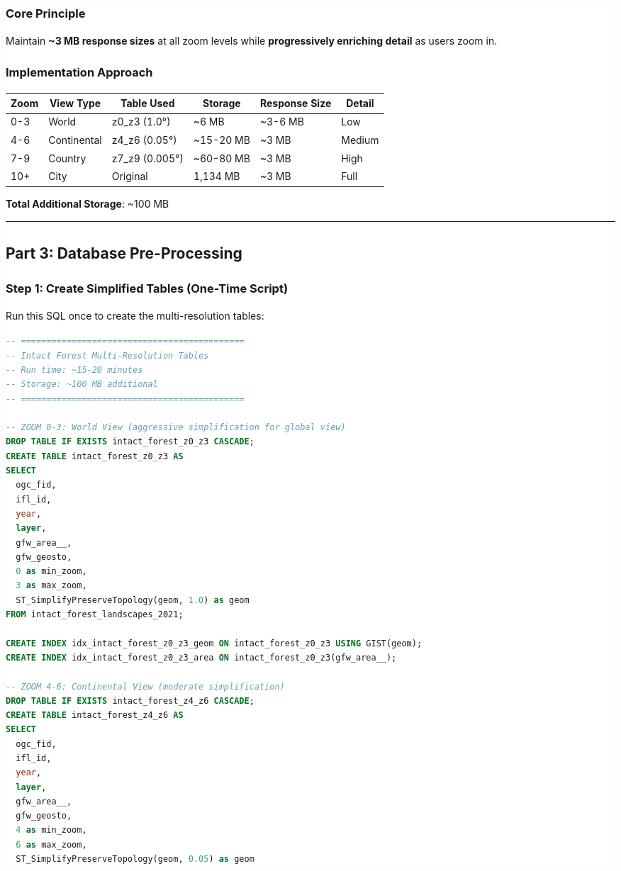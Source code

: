 ### Core Principle
Maintain **~3 MB response sizes** at all zoom levels while **progressively enriching detail** as users zoom in.

### Implementation Approach

| Zoom | View Type | Table Used | Storage | Response Size | Detail |
|------|-----------|------------|---------|---------------|--------|
| 0-3 | World | z0_z3 (1.0°) | ~6 MB | ~3-6 MB | Low |
| 4-6 | Continental | z4_z6 (0.05°) | ~15-20 MB | ~3 MB | Medium |
| 7-9 | Country | z7_z9 (0.005°) | ~60-80 MB | ~3 MB | High |
| 10+ | City | Original | 1,134 MB | ~3 MB | Full |

**Total Additional Storage**: ~100 MB

---

## Part 3: Database Pre-Processing

### Step 1: Create Simplified Tables (One-Time Script)

Run this SQL once to create the multi-resolution tables:

```sql
-- ============================================
-- Intact Forest Multi-Resolution Tables
-- Run time: ~15-20 minutes
-- Storage: ~100 MB additional
-- ============================================

-- ZOOM 0-3: World View (aggressive simplification for global view)
DROP TABLE IF EXISTS intact_forest_z0_z3 CASCADE;
CREATE TABLE intact_forest_z0_z3 AS
SELECT
  ogc_fid,
  ifl_id,
  year,
  layer,
  gfw_area__,
  gfw_geosto,
  0 as min_zoom,
  3 as max_zoom,
  ST_SimplifyPreserveTopology(geom, 1.0) as geom
FROM intact_forest_landscapes_2021;

CREATE INDEX idx_intact_forest_z0_z3_geom ON intact_forest_z0_z3 USING GIST(geom);
CREATE INDEX idx_intact_forest_z0_z3_area ON intact_forest_z0_z3(gfw_area__);

-- ZOOM 4-6: Continental View (moderate simplification)
DROP TABLE IF EXISTS intact_forest_z4_z6 CASCADE;
CREATE TABLE intact_forest_z4_z6 AS
SELECT
  ogc_fid,
  ifl_id,
  year,
  layer,
  gfw_area__,
  gfw_geosto,
  4 as min_zoom,
  6 as max_zoom,
  ST_SimplifyPreserveTopology(geom, 0.05) as geom
```